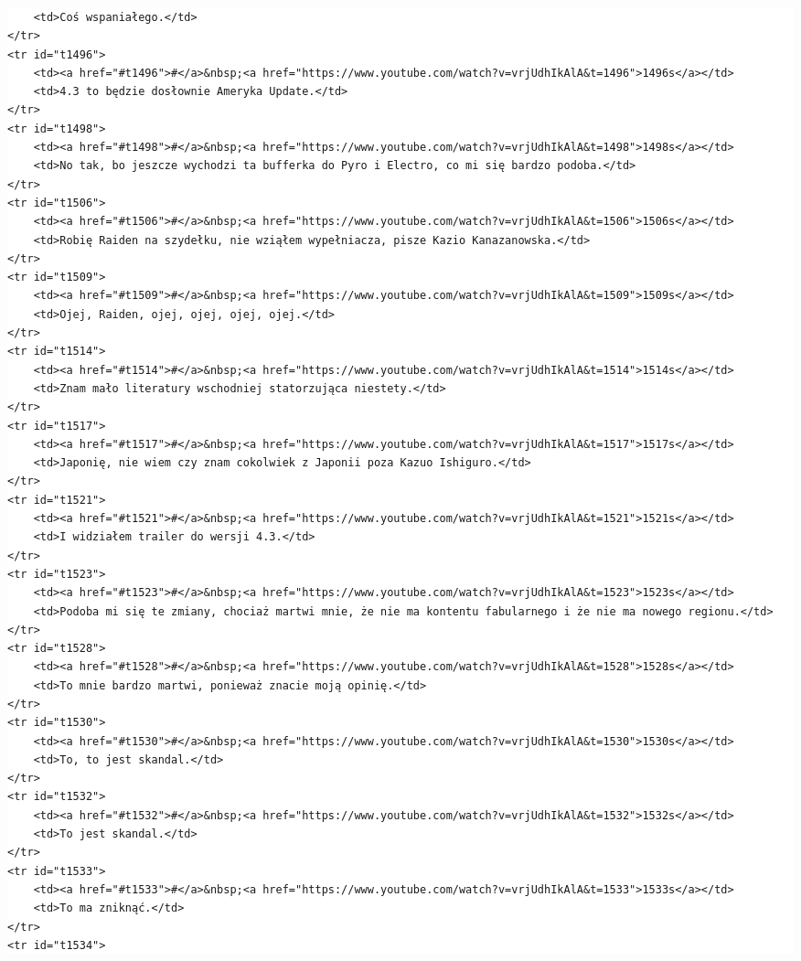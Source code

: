         <td>Coś wspaniałego.</td>
    </tr>
    <tr id="t1496">
        <td><a href="#t1496">#</a>&nbsp;<a href="https://www.youtube.com/watch?v=vrjUdhIkAlA&t=1496">1496s</a></td>
        <td>4.3 to będzie dosłownie Ameryka Update.</td>
    </tr>
    <tr id="t1498">
        <td><a href="#t1498">#</a>&nbsp;<a href="https://www.youtube.com/watch?v=vrjUdhIkAlA&t=1498">1498s</a></td>
        <td>No tak, bo jeszcze wychodzi ta bufferka do Pyro i Electro, co mi się bardzo podoba.</td>
    </tr>
    <tr id="t1506">
        <td><a href="#t1506">#</a>&nbsp;<a href="https://www.youtube.com/watch?v=vrjUdhIkAlA&t=1506">1506s</a></td>
        <td>Robię Raiden na szydełku, nie wziąłem wypełniacza, pisze Kazio Kanazanowska.</td>
    </tr>
    <tr id="t1509">
        <td><a href="#t1509">#</a>&nbsp;<a href="https://www.youtube.com/watch?v=vrjUdhIkAlA&t=1509">1509s</a></td>
        <td>Ojej, Raiden, ojej, ojej, ojej, ojej.</td>
    </tr>
    <tr id="t1514">
        <td><a href="#t1514">#</a>&nbsp;<a href="https://www.youtube.com/watch?v=vrjUdhIkAlA&t=1514">1514s</a></td>
        <td>Znam mało literatury wschodniej statorzująca niestety.</td>
    </tr>
    <tr id="t1517">
        <td><a href="#t1517">#</a>&nbsp;<a href="https://www.youtube.com/watch?v=vrjUdhIkAlA&t=1517">1517s</a></td>
        <td>Japonię, nie wiem czy znam cokolwiek z Japonii poza Kazuo Ishiguro.</td>
    </tr>
    <tr id="t1521">
        <td><a href="#t1521">#</a>&nbsp;<a href="https://www.youtube.com/watch?v=vrjUdhIkAlA&t=1521">1521s</a></td>
        <td>I widziałem trailer do wersji 4.3.</td>
    </tr>
    <tr id="t1523">
        <td><a href="#t1523">#</a>&nbsp;<a href="https://www.youtube.com/watch?v=vrjUdhIkAlA&t=1523">1523s</a></td>
        <td>Podoba mi się te zmiany, chociaż martwi mnie, że nie ma kontentu fabularnego i że nie ma nowego regionu.</td>
    </tr>
    <tr id="t1528">
        <td><a href="#t1528">#</a>&nbsp;<a href="https://www.youtube.com/watch?v=vrjUdhIkAlA&t=1528">1528s</a></td>
        <td>To mnie bardzo martwi, ponieważ znacie moją opinię.</td>
    </tr>
    <tr id="t1530">
        <td><a href="#t1530">#</a>&nbsp;<a href="https://www.youtube.com/watch?v=vrjUdhIkAlA&t=1530">1530s</a></td>
        <td>To, to jest skandal.</td>
    </tr>
    <tr id="t1532">
        <td><a href="#t1532">#</a>&nbsp;<a href="https://www.youtube.com/watch?v=vrjUdhIkAlA&t=1532">1532s</a></td>
        <td>To jest skandal.</td>
    </tr>
    <tr id="t1533">
        <td><a href="#t1533">#</a>&nbsp;<a href="https://www.youtube.com/watch?v=vrjUdhIkAlA&t=1533">1533s</a></td>
        <td>To ma zniknąć.</td>
    </tr>
    <tr id="t1534">